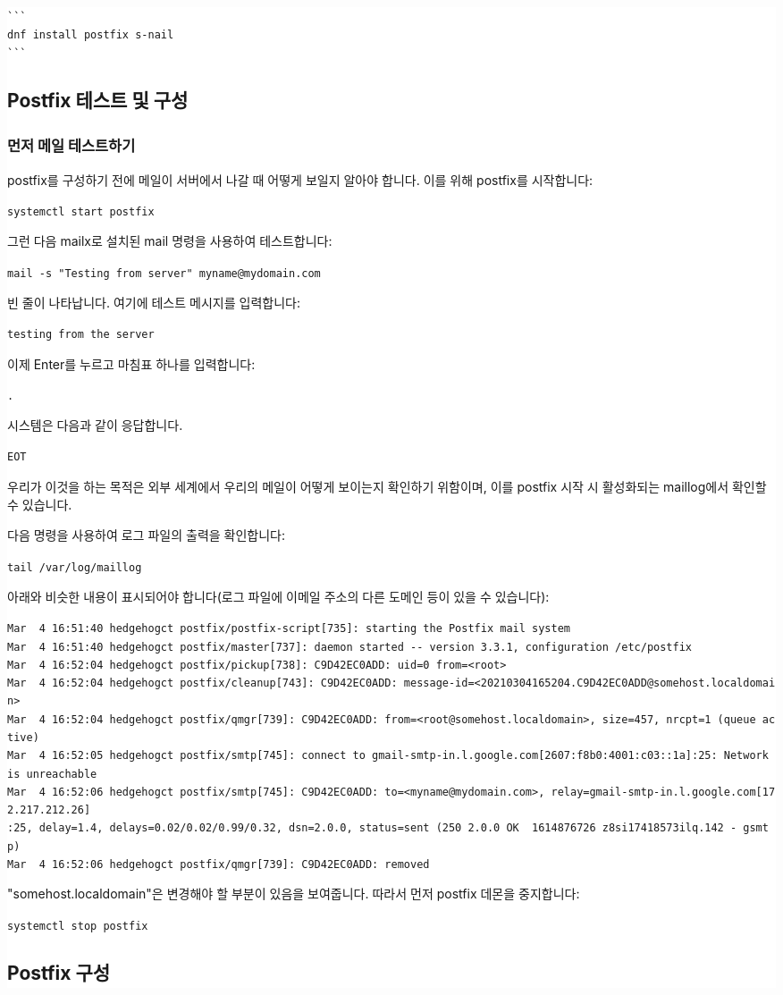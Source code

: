     ```
    dnf install postfix s-nail
    ```

## Postfix 테스트 및 구성

### 먼저 메일 테스트하기

postfix를 구성하기 전에 메일이 서버에서 나갈 때 어떻게 보일지 알아야 합니다. 이를 위해 postfix를 시작합니다:

`systemctl start postfix`

그런 다음 mailx로 설치된 mail 명령을 사용하여 테스트합니다:

`mail -s "Testing from server" myname@mydomain.com`

빈 줄이 나타납니다. 여기에 테스트 메시지를 입력합니다:

`testing from the server`

이제 Enter를 누르고 마침표 하나를 입력합니다:

`.`

시스템은 다음과 같이 응답합니다.

`EOT`

우리가 이것을 하는 목적은 외부 세계에서 우리의 메일이 어떻게 보이는지 확인하기 위함이며, 이를 postfix 시작 시 활성화되는 maillog에서 확인할 수 있습니다.

다음 명령을 사용하여 로그 파일의 출력을 확인합니다:

`tail /var/log/maillog`

아래와 비슷한 내용이 표시되어야 합니다(로그 파일에 이메일 주소의 다른 도메인 등이 있을 수 있습니다):

```
Mar  4 16:51:40 hedgehogct postfix/postfix-script[735]: starting the Postfix mail system
Mar  4 16:51:40 hedgehogct postfix/master[737]: daemon started -- version 3.3.1, configuration /etc/postfix
Mar  4 16:52:04 hedgehogct postfix/pickup[738]: C9D42EC0ADD: uid=0 from=<root>
Mar  4 16:52:04 hedgehogct postfix/cleanup[743]: C9D42EC0ADD: message-id=<20210304165204.C9D42EC0ADD@somehost.localdomain>
Mar  4 16:52:04 hedgehogct postfix/qmgr[739]: C9D42EC0ADD: from=<root@somehost.localdomain>, size=457, nrcpt=1 (queue active)
Mar  4 16:52:05 hedgehogct postfix/smtp[745]: connect to gmail-smtp-in.l.google.com[2607:f8b0:4001:c03::1a]:25: Network is unreachable
Mar  4 16:52:06 hedgehogct postfix/smtp[745]: C9D42EC0ADD: to=<myname@mydomain.com>, relay=gmail-smtp-in.l.google.com[172.217.212.26]
:25, delay=1.4, delays=0.02/0.02/0.99/0.32, dsn=2.0.0, status=sent (250 2.0.0 OK  1614876726 z8si17418573ilq.142 - gsmtp)
Mar  4 16:52:06 hedgehogct postfix/qmgr[739]: C9D42EC0ADD: removed
```
"somehost.localdomain"은 변경해야 할 부분이 있음을 보여줍니다. 따라서 먼저 postfix 데몬을 중지합니다:

`systemctl stop postfix`

## Postfix 구성
